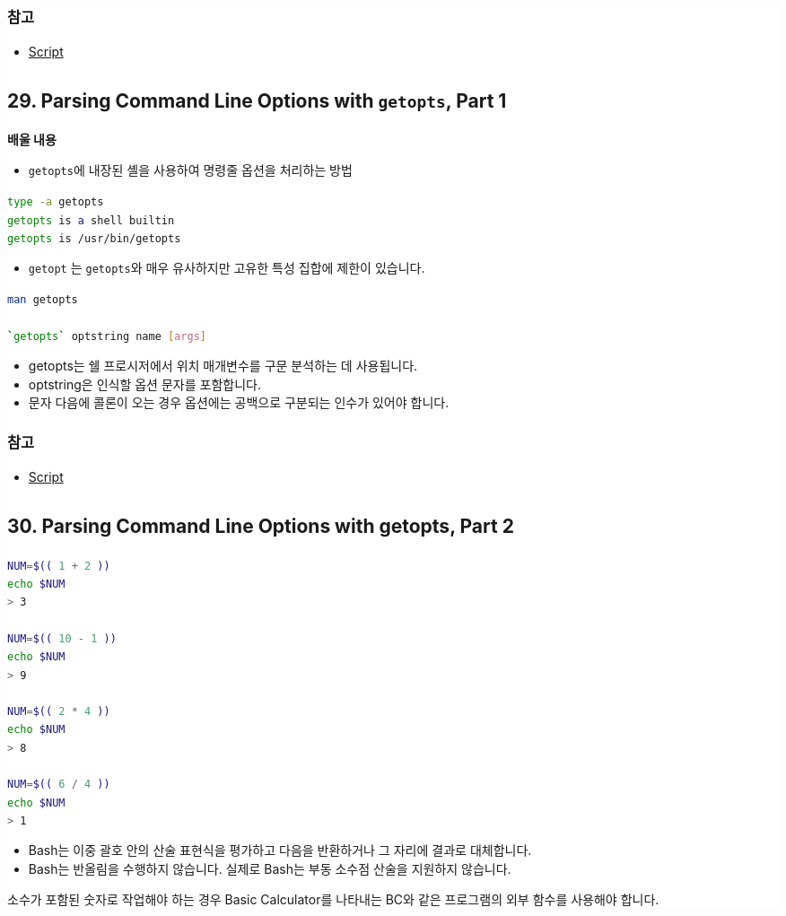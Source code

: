 ### 참고
- [Script](./luser-demo10.sh)

## 29. Parsing Command Line Options with `getopts`, Part 1

**배울 내용**
- `getopts`에 내장된 셸을 사용하여 명령줄 옵션을 처리하는 방법

```sh
type -a getopts
getopts is a shell builtin
getopts is /usr/bin/getopts
```

- `getopt` ​는 `getopts`와 매우 유사하지만 고유한 특성 집합에 제한이 있습니다.


```sh
man getopts

`getopts` optstring name [args]
```
- getopts는 쉘 프로시저에서 위치 매개변수를 구문 분석하는 데 사용됩니다. 
- optstring은 인식할 옵션 문자를 포함합니다. 
- 문자 다음에 콜론이 오는 경우 옵션에는 공백으로 구분되는 인수가 있어야 합니다.

### 참고
- [Script](./luser-demo11.sh)


## 30. Parsing Command Line Options with getopts, Part 2

```sh
NUM=$(( 1 + 2 ))
echo $NUM
> 3

NUM=$(( 10 - 1 ))
echo $NUM
> 9

NUM=$(( 2 * 4 ))
echo $NUM
> 8

NUM=$(( 6 / 4 ))
echo $NUM
> 1
```
- Bash는 이중 괄호 안의 산술 표현식을 평가하고 다음을 반환하거나 그 자리에 결과로 대체합니다.
- Bash는 반올림을 수행하지 않습니다. 실제로 Bash는 부동 소수점 산술을 지원하지 않습니다.

소수가 포함된 숫자로 작업해야 하는 경우 Basic Calculator를 나타내는 BC와 같은 프로그램의 외부 함수를 사용해야 합니다.
